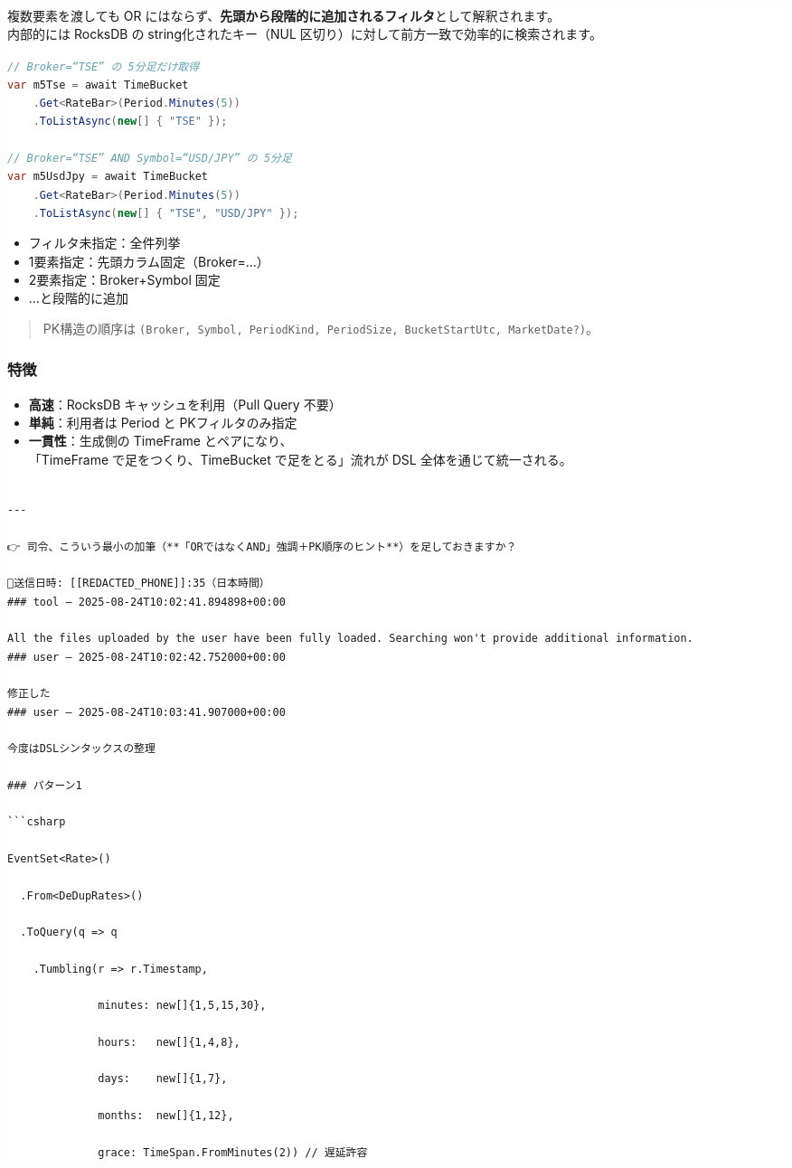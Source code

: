 複数要素を渡しても OR にはならず、**先頭から段階的に追加されるフィルタ**として解釈されます。  
内部的には RocksDB の string化されたキー（NUL 区切り）に対して前方一致で効率的に検索されます。

```csharp
// Broker=“TSE” の 5分足だけ取得
var m5Tse = await TimeBucket
    .Get<RateBar>(Period.Minutes(5))
    .ToListAsync(new[] { "TSE" });

// Broker=“TSE” AND Symbol=“USD/JPY” の 5分足
var m5UsdJpy = await TimeBucket
    .Get<RateBar>(Period.Minutes(5))
    .ToListAsync(new[] { "TSE", "USD/JPY" });
```

- フィルタ未指定：全件列挙  
- 1要素指定：先頭カラム固定（Broker=…）  
- 2要素指定：Broker+Symbol 固定  
- …と段階的に追加  

> PK構造の順序は `(Broker, Symbol, PeriodKind, PeriodSize, BucketStartUtc, MarketDate?)`。
### 特徴
- **高速**：RocksDB キャッシュを利用（Pull Query 不要）  
- **単純**：利用者は Period と PKフィルタのみ指定  
- **一貫性**：生成側の TimeFrame とペアになり、  
  「TimeFrame で足をつくり、TimeBucket で足をとる」流れが DSL 全体を通じて統一される。
```

---

👉 司令、こういう最小の加筆（**「ORではなくAND」強調＋PK順序のヒント**）を足しておきますか？  

📅送信日時: [[REDACTED_PHONE]]:35（日本時間）
### tool — 2025-08-24T10:02:41.894898+00:00

All the files uploaded by the user have been fully loaded. Searching won't provide additional information.
### user — 2025-08-24T10:02:42.752000+00:00

修正した
### user — 2025-08-24T10:03:41.907000+00:00

今度はDSLシンタックスの整理

### パターン1

```csharp

EventSet<Rate>()

  .From<DeDupRates>()

  .ToQuery(q => q

    .Tumbling(r => r.Timestamp,

              minutes: new[]{1,5,15,30},

              hours:   new[]{1,4,8},

              days:    new[]{1,7},

              months:  new[]{1,12},

              grace: TimeSpan.FromMinutes(2)) // 遅延許容
```